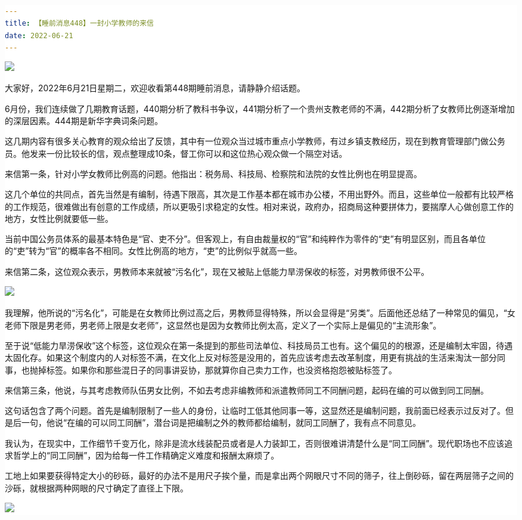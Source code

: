 ```yaml
---
title: 【睡前消息448】一封小学教师的来信
date: 2022-06-21
---
```



![](/images/btnews/0401_0500/0448/1a603256-af16-4dd1-8778-89586a678201.webp)



大家好，2022年6月21日星期二，欢迎收看第448期睡前消息，请静静介绍话题。


6月份，我们连续做了几期教育话题，440期分析了教科书争议，441期分析了一个贵州支教老师的不满，442期分析了女教师比例逐渐增加的深层因素。444期是新华字典词条问题。


这几期内容有很多关心教育的观众给出了反馈，其中有一位观众当过城市重点小学教师，有过乡镇支教经历，现在到教育管理部门做公务员。他发来一份比较长的信，观点整理成10条，督工你可以和这位热心观众做一个隔空对话。


来信第一条，针对小学女教师比例高的问题。他指出：税务局、科技局、检察院和法院的女性比例也在明显提高。


这几个单位的共同点，首先当然是有编制，待遇下限高，其次是工作基本都在城市办公楼，不用出野外。而且，这些单位一般都有比较严格的工作规范，很难做出有创意的工作成绩，所以更吸引求稳定的女性。相对来说，政府办，招商局这种要拼体力，要揣摩人心做创意工作的地方，女性比例就要低一些。


当前中国公务员体系的最基本特色是“官、吏不分”。但客观上，有自由裁量权的“官”和纯粹作为零件的“吏”有明显区别，而且各单位的“吏”转为“官”的概率各不相同。女性比例高的地方，“吏”的比例似乎就高一些。


来信第二条，这位观众表示，男教师本来就被“污名化”，现在又被贴上低能力旱涝保收的标签，对男教师很不公平。



![](/images/btnews/0401_0500/0448/ebf657e6-500b-45e4-a920-ff21b328fb73.webp)





我理解，他所说的“污名化”，可能是在女教师比例过高之后，男教师显得特殊，所以会显得是“另类”。后面他还总结了一种常见的偏见，“女老师下限是男老师，男老师上限是女老师”，这显然也是因为女教师比例太高，定义了一个实际上是偏见的“主流形象”。


至于说“低能力旱涝保收”这个标签，这位观众在第一条提到的那些司法单位、科技局员工也有。这个偏见的的根源，还是编制太牢固，待遇太固化存。如果这个制度内的人对标签不满，在文化上反对标签是没用的，首先应该考虑去改革制度，用更有挑战的生活来淘汰一部分同事，也抛掉标签。如果你和那些混日子的同事讲妥协，那就算你自己卖力工作，也没资格抱怨被贴标签了。


来信第三条，他说，与其考虑教师队伍男女比例，不如去考虑非编教师和派遣教师同工不同酬问题，起码在编的可以做到同工同酬。


这句话包含了两个问题。首先是编制限制了一些人的身份，让临时工低其他同事一等，这显然还是编制问题，我前面已经表示过反对了。但是后一句，他说“在编的可以同工同酬”，潜台词是把编制之外的教师都给编制，就同工同酬了，我有点不同意见。


我认为，在现实中，工作细节千变万化，除非是流水线装配员或者是人力装卸工，否则很难讲清楚什么是“同工同酬”。现代职场也不应该追求哲学上的“同工同酬”，因为给每一件工作精确定义难度和报酬太麻烦了。


工地上如果要获得特定大小的砂砾，最好的办法不是用尺子挨个量，而是拿出两个网眼尺寸不同的筛子，往上倒砂砾，留在两层筛子之间的沙砾，就根据两种网眼的尺寸确定了直径上下限。



![](/images/btnews/0401_0500/0448/1c4e5d89-b7e8-4da5-a4f7-a5e972a16653.webp)
